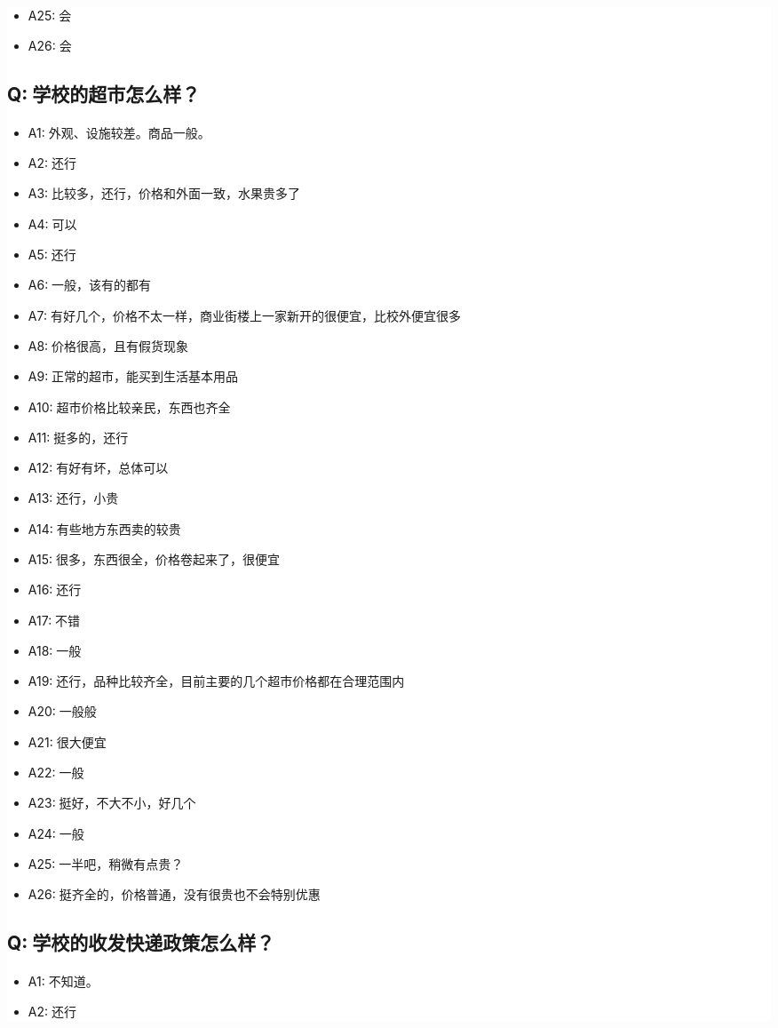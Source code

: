 - A25: 会

- A26: 会

## Q: 学校的超市怎么样？

- A1: 外观、设施较差。商品一般。

- A2: 还行

- A3: 比较多，还行，价格和外面一致，水果贵多了

- A4: 可以

- A5: 还行

- A6: 一般，该有的都有

- A7: 有好几个，价格不太一样，商业街楼上一家新开的很便宜，比校外便宜很多

- A8: 价格很高，且有假货现象

- A9: 正常的超市，能买到生活基本用品

- A10: 超市价格比较亲民，东西也齐全

- A11: 挺多的，还行

- A12: 有好有坏，总体可以

- A13: 还行，小贵

- A14: 有些地方东西卖的较贵

- A15: 很多，东西很全，价格卷起来了，很便宜

- A16: 还行

- A17: 不错

- A18: 一般

- A19: 还行，品种比较齐全，目前主要的几个超市价格都在合理范围内

- A20: 一般般

- A21: 很大便宜

- A22: 一般

- A23: 挺好，不大不小，好几个

- A24: 一般

- A25: 一半吧，稍微有点贵？

- A26: 挺齐全的，价格普通，没有很贵也不会特别优惠

## Q: 学校的收发快递政策怎么样？

- A1: 不知道。

- A2: 还行
